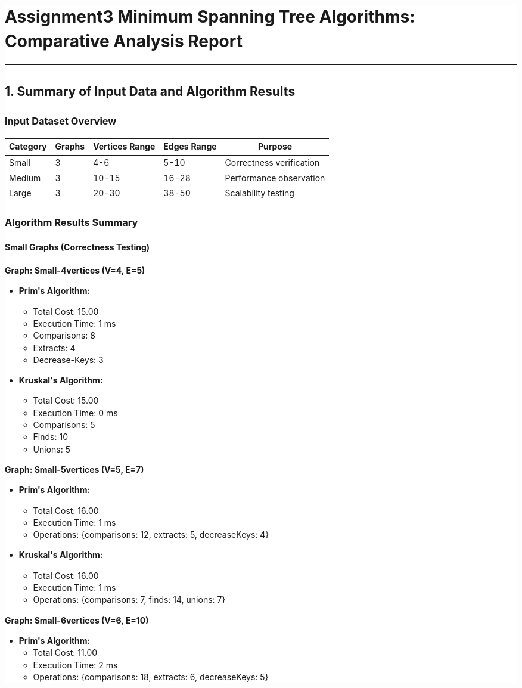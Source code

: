 # Assignment3 Minimum Spanning Tree Algorithms: Comparative Analysis Report
---

## 1. Summary of Input Data and Algorithm Results

### Input Dataset Overview

| Category | Graphs | Vertices Range | Edges Range | Purpose |
|----------|--------|----------------|-------------|---------|
| Small | 3 | 4-6 | 5-10 | Correctness verification |
| Medium | 3 | 10-15 | 16-28 | Performance observation |
| Large | 3 | 20-30 | 38-50 | Scalability testing |

### Algorithm Results Summary

#### Small Graphs (Correctness Testing)

**Graph: Small-4vertices (V=4, E=5)**
- **Prim's Algorithm:**
  - Total Cost: 15.00
  - Execution Time: 1 ms
  - Comparisons: 8
  - Extracts: 4
  - Decrease-Keys: 3
  
- **Kruskal's Algorithm:**
  - Total Cost: 15.00
  - Execution Time: 0 ms
  - Comparisons: 5
  - Finds: 10
  - Unions: 5

**Graph: Small-5vertices (V=5, E=7)**
- **Prim's Algorithm:**
  - Total Cost: 16.00
  - Execution Time: 1 ms
  - Operations: {comparisons: 12, extracts: 5, decreaseKeys: 4}
  
- **Kruskal's Algorithm:**
  - Total Cost: 16.00
  - Execution Time: 1 ms
  - Operations: {comparisons: 7, finds: 14, unions: 7}

**Graph: Small-6vertices (V=6, E=10)**
- **Prim's Algorithm:**
  - Total Cost: 11.00
  - Execution Time: 2 ms
  - Operations: {comparisons: 18, extracts: 6, decreaseKeys: 5}
  